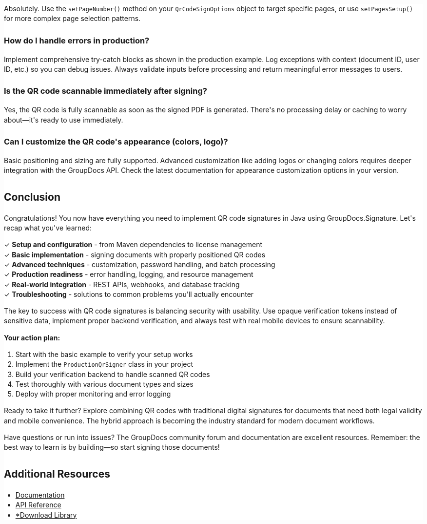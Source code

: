 Absolutely. Use the `setPageNumber()` method on your `QrCodeSignOptions` object to target specific pages, or use `setPagesSetup()` for more complex page selection patterns.

### How do I handle errors in production?

Implement comprehensive try-catch blocks as shown in the production example. Log exceptions with context (document ID, user ID, etc.) so you can debug issues. Always validate inputs before processing and return meaningful error messages to users.

### Is the QR code scannable immediately after signing?

Yes, the QR code is fully scannable as soon as the signed PDF is generated. There's no processing delay or caching to worry about—it's ready to use immediately.

### Can I customize the QR code's appearance (colors, logo)?

Basic positioning and sizing are fully supported. Advanced customization like adding logos or changing colors requires deeper integration with the GroupDocs API. Check the latest documentation for appearance customization options in your version.

## Conclusion

Congratulations! You now have everything you need to implement QR code signatures in Java using GroupDocs.Signature. Let's recap what you've learned:

✓ **Setup and configuration** - from Maven dependencies to license management  
✓ **Basic implementation** - signing documents with properly positioned QR codes  
✓ **Advanced techniques** - customization, password handling, and batch processing  
✓ **Production readiness** - error handling, logging, and resource management  
✓ **Real-world integration** - REST APIs, webhooks, and database tracking  
✓ **Troubleshooting** - solutions to common problems you'll actually encounter  

The key to success with QR code signatures is balancing security with usability. Use opaque verification tokens instead of sensitive data, implement proper backend verification, and always test with real mobile devices to ensure scannability.

**Your action plan:**
1. Start with the basic example to verify your setup works
2. Implement the `ProductionQrSigner` class in your project
3. Build your verification backend to handle scanned QR codes
4. Test thoroughly with various document types and sizes
5. Deploy with proper monitoring and error logging

Ready to take it further? Explore combining QR codes with traditional digital signatures for documents that need both legal validity and mobile convenience. The hybrid approach is becoming the industry standard for modern document workflows.

Have questions or run into issues? The GroupDocs community forum and documentation are excellent resources. Remember: the best way to learn is by building—so start signing those documents!

## Additional Resources

- [Documentation](https://docs.groupdocs.com/signature/java/)
- [API Reference](https://reference.groupdocs.com/signature/java/)
- [*Download Library](https://releases.groupdocs.com/signature/java/)
